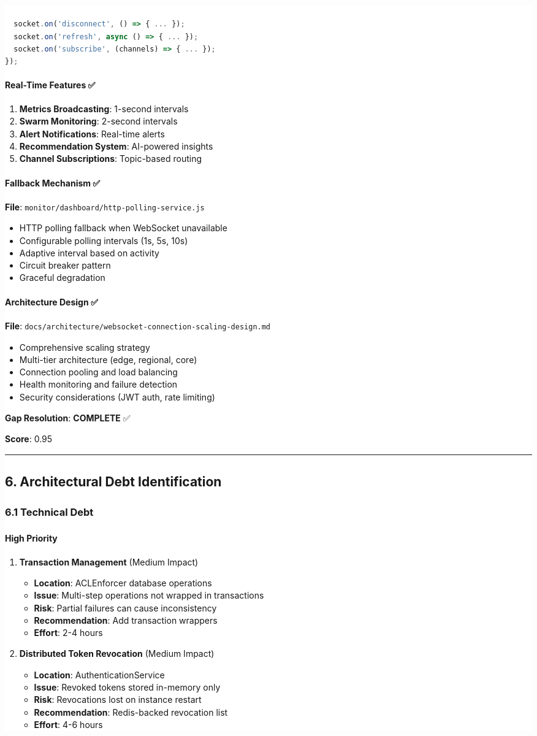 ```javascript

  socket.on('disconnect', () => { ... });
  socket.on('refresh', async () => { ... });
  socket.on('subscribe', (channels) => { ... });
});
```

#### Real-Time Features ✅
1. **Metrics Broadcasting**: 1-second intervals
2. **Swarm Monitoring**: 2-second intervals
3. **Alert Notifications**: Real-time alerts
4. **Recommendation System**: AI-powered insights
5. **Channel Subscriptions**: Topic-based routing

#### Fallback Mechanism ✅
**File**: `monitor/dashboard/http-polling-service.js`

- HTTP polling fallback when WebSocket unavailable
- Configurable polling intervals (1s, 5s, 10s)
- Adaptive interval based on activity
- Circuit breaker pattern
- Graceful degradation

#### Architecture Design ✅
**File**: `docs/architecture/websocket-connection-scaling-design.md`

- Comprehensive scaling strategy
- Multi-tier architecture (edge, regional, core)
- Connection pooling and load balancing
- Health monitoring and failure detection
- Security considerations (JWT auth, rate limiting)

**Gap Resolution**: **COMPLETE** ✅

**Score**: 0.95

---

## 6. Architectural Debt Identification

### 6.1 Technical Debt

#### High Priority
1. **Transaction Management** (Medium Impact)
   - **Location**: ACLEnforcer database operations
   - **Issue**: Multi-step operations not wrapped in transactions
   - **Risk**: Partial failures can cause inconsistency
   - **Recommendation**: Add transaction wrappers
   - **Effort**: 2-4 hours

2. **Distributed Token Revocation** (Medium Impact)
   - **Location**: AuthenticationService
   - **Issue**: Revoked tokens stored in-memory only
   - **Risk**: Revocations lost on instance restart
   - **Recommendation**: Redis-backed revocation list
   - **Effort**: 4-6 hours
